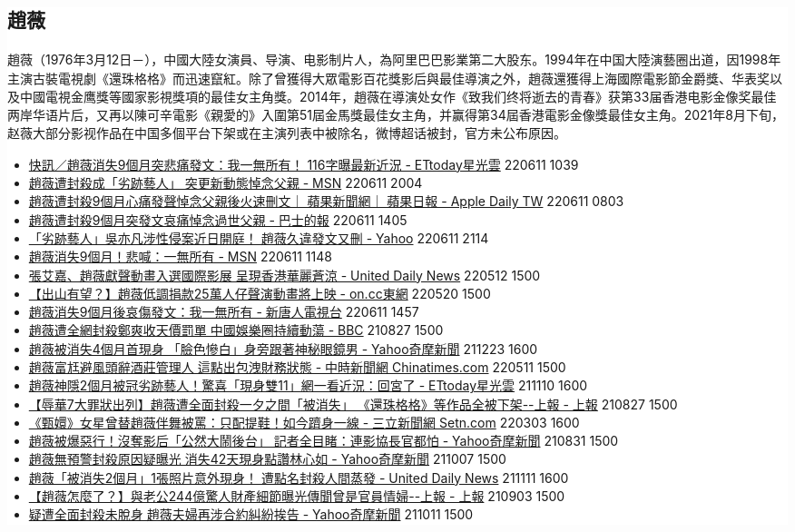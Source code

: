 ## 趙薇

趙薇（1976年3月12日－），中國大陸女演員、导演、电影制片人，為阿里巴巴影業第二大股东。1994年在中国大陸演藝圈出道，因1998年主演古裝電視劇《還珠格格》而迅速竄紅。除了曾獲得大眾電影百花獎影后與最佳導演之外，趙薇還獲得上海國際電影節金爵獎、华表奖以及中國電視金鹰獎等國家影視獎項的最佳女主角獎。2014年，趙薇在導演处女作《致我们终将逝去的青春》获第33届香港电影金像奖最佳两岸华语片后，又再以陳可辛電影《親愛的》入圍第51屆金馬獎最佳女主角，并赢得第34屆香港電影金像獎最佳女主角。2021年8月下旬，赵薇大部分影视作品在中国多個平台下架或在主演列表中被除名，微博超话被封，官方未公布原因。
- [快訊／趙薇消失9個月突悲痛發文：我一無所有！ 116字曝最新近況 - ETtoday星光雲](https://star.ettoday.net/news/2270618 "快訊／趙薇消失9個月突悲痛發文：我一無所有！ 116字曝最新近況 - ETtoday星光雲") 220611 1039
- [趙薇遭封殺成「劣跡藝人」 突更新動態悼念父親 - MSN](https://www.msn.com/zh-tw/entertainment/news/%E8%B6%99%E8%96%87%E9%81%AD%E5%B0%81%E6%AE%BA%E6%88%90-%E5%8A%A3%E8%B7%A1%E8%97%9D%E4%BA%BA-%E7%AA%81%E6%9B%B4%E6%96%B0%E5%8B%95%E6%85%8B%E6%82%BC%E5%BF%B5%E7%88%B6%E8%A6%AA/ar-AAYlliw?li=BBqj0iS "趙薇遭封殺成「劣跡藝人」 突更新動態悼念父親 - MSN") 220611 2004
- [趙薇遭封殺9個月心痛發聲悼念父親後火速刪文｜ 蘋果新聞網｜ 蘋果日報 - Apple Daily TW](https://www.appledaily.com.tw/entertainment/20220611/O7K7Y4ZPBVHEVHIE7O22SBXGV4/ "趙薇遭封殺9個月心痛發聲悼念父親後火速刪文｜ 蘋果新聞網｜ 蘋果日報 - Apple Daily TW") 220611 0803
- [趙薇遭封殺9個月突發文哀痛悼念過世父親 - 巴士的報](https://www.bastillepost.com/hongkong/article/10837533-%E8%B6%99%E8%96%87%E7%88%B8%E7%88%B8%E9%9B%A2%E4%B8%96%E6%84%9F%E5%98%86%EF%BC%9A%E6%88%91%E4%B8%80%E7%84%A1%E6%89%80%E6%9C%89-%E9%9A%A8%E5%8D%B3%E5%88%AA%E9%99%A4%E6%82%BC%E5%BF%B5po%E7%B9%BC "趙薇遭封殺9個月突發文哀痛悼念過世父親 - 巴士的報") 220611 1405
- [「劣跡藝人」吳亦凡涉性侵案近日開庭！ 趙薇久違發文又刪 - Yahoo](https://tw.tv.yahoo.com/%E5%8A%A3%E8%B7%A1%E8%97%9D%E4%BA%BA-%E5%90%B3%E4%BA%A6%E5%87%A1%E6%B6%89%E6%80%A7%E4%BE%B5%E6%A1%88%E8%BF%91%E6%97%A5%E9%96%8B%E5%BA%AD-%E8%B6%99%E8%96%87%E4%B9%85%E9%81%95%E7%99%BC%E6%96%87%E5%8F%88%E5%88%AA-125916642.html "「劣跡藝人」吳亦凡涉性侵案近日開庭！ 趙薇久違發文又刪 - Yahoo") 220611 2114
- [趙薇消失9個月！悲喊：一無所有 - MSN](https://www.msn.com/zh-tw/entertainment/news/%E8%B6%99%E8%96%87%E6%B6%88%E5%A4%B19%E5%80%8B%E6%9C%88%EF%BC%81%E6%82%B2%E5%96%8A%E4%B8%80%E7%84%A1%E6%89%80%E6%9C%89/ar-AAYkzJ5?li=BBqiNIb "趙薇消失9個月！悲喊：一無所有 - MSN") 220611 1148
- [張艾嘉、趙薇獻聲動畫入選國際影展 呈現香港華麗蒼涼 - United Daily News](https://stars.udn.com/star/story/10090/6309052 "張艾嘉、趙薇獻聲動畫入選國際影展 呈現香港華麗蒼涼 - United Daily News") 220512 1500
- [【出山有望？】趙薇低調捐款25萬人仔聲演動畫將上映 - on.cc東網](https://hk.on.cc/hk/bkn/cnt/entertainment/20220520/bkn-20220520111820240-0520_00862_001.html "【出山有望？】趙薇低調捐款25萬人仔聲演動畫將上映 - on.cc東網") 220520 1500
- [趙薇消失9個月後哀傷發文：我一無所有 - 新唐人電視台](https://www.ntdtv.com/gb/2022/06/11/a103452954.html "趙薇消失9個月後哀傷發文：我一無所有 - 新唐人電視台") 220611 1457
- [趙薇遭全網封殺鄭爽收天價罰單 中國娛樂圈持續動蕩 - BBC](https://www.bbc.com/zhongwen/trad/chinese-news-58356159 "趙薇遭全網封殺鄭爽收天價罰單 中國娛樂圈持續動蕩 - BBC") 210827 1500
- [趙薇被消失4個月首現身 「臉色慘白」身旁跟著神秘眼鏡男 - Yahoo奇摩新聞](https://tw.news.yahoo.com/%E8%B6%99%E8%96%87%E8%A2%AB%E6%B6%88%E5%A4%B14%E5%80%8B%E6%9C%88%E9%A6%96%E7%8F%BE%E8%BA%AB-%E8%87%89%E8%89%B2%E6%85%98%E7%99%BD-%E8%BA%AB%E6%97%81%E8%B7%9F%E8%91%97%E7%A5%9E%E7%A7%98%E7%9C%BC%E9%8F%A1%E7%94%B7-203000380.html "趙薇被消失4個月首現身 「臉色慘白」身旁跟著神秘眼鏡男 - Yahoo奇摩新聞") 211223 1600
- [趙薇富尪避風頭辭酒莊管理人 這點出包洩財務狀態 - 中時新聞網 Chinatimes.com](https://www.chinatimes.com/realtimenews/20220511003899-260404 "趙薇富尪避風頭辭酒莊管理人 這點出包洩財務狀態 - 中時新聞網 Chinatimes.com") 220511 1500
- [趙薇神隱2個月被冠劣跡藝人！驚喜「現身雙11」網一看近況：回宮了 - ETtoday星光雲](https://star.ettoday.net/news/2121184?redirect=1 "趙薇神隱2個月被冠劣跡藝人！驚喜「現身雙11」網一看近況：回宮了 - ETtoday星光雲") 211110 1600
- [【辱華7大罪狀出列】趙薇遭全面封殺一夕之間「被消失」 《還珠格格》等作品全被下架--上報 - 上報](https://www.upmedia.mg/news_info.php?Type=196&SerialNo=122754 "【辱華7大罪狀出列】趙薇遭全面封殺一夕之間「被消失」 《還珠格格》等作品全被下架--上報 - 上報") 210827 1500
- [《甄嬛》女星曾替趙薇伴舞被罵：只配提鞋！如今躋身一線 - 三立新聞網 Setn.com](https://www.setn.com/News.aspx?NewsID=1078864 "《甄嬛》女星曾替趙薇伴舞被罵：只配提鞋！如今躋身一線 - 三立新聞網 Setn.com") 220303 1600
- [趙薇被爆惡行！沒奪影后「公然大鬧後台」 記者全目睹：連影協長官都怕 - Yahoo奇摩新聞](https://tw.news.yahoo.com/%E8%B6%99%E8%96%87%E8%A2%AB%E7%88%86%E6%83%A1%E8%A1%8C-%E6%B2%92%E5%A5%AA%E5%BD%B1%E5%90%8E-%E5%85%AC%E7%84%B6%E5%A4%A7%E9%AC%A7%E5%BE%8C%E5%8F%B0-%E8%A8%98%E8%80%85%E5%85%A8%E7%9B%AE%E7%9D%B9-%E9%80%A3%E5%BD%B1%E5%8D%94%E9%95%B7%E5%AE%98%E9%83%BD%E6%80%95-042734971.html "趙薇被爆惡行！沒奪影后「公然大鬧後台」 記者全目睹：連影協長官都怕 - Yahoo奇摩新聞") 210831 1500
- [趙薇無預警封殺原因疑曝光 消失42天現身點讚林心如 - Yahoo奇摩新聞](https://tw.news.yahoo.com/%E8%B6%99%E8%96%87%E7%84%A1%E9%A0%90%E8%AD%A6%E5%B0%81%E6%AE%BA%E5%8E%9F%E5%9B%A0%E7%96%91%E6%9B%9D%E5%85%89-%E6%B6%88%E5%A4%B142%E5%A4%A9%E7%8F%BE%E8%BA%AB%E9%BB%9E%E8%AE%9A%E6%9E%97%E5%BF%83%E5%A6%82-161029349.html "趙薇無預警封殺原因疑曝光 消失42天現身點讚林心如 - Yahoo奇摩新聞") 211007 1500
- [趙薇「被消失2個月」1張照片意外現身！ 遭點名封殺人間蒸發 - United Daily News](https://stars.udn.com/star/story/10089/5882204 "趙薇「被消失2個月」1張照片意外現身！ 遭點名封殺人間蒸發 - United Daily News") 211111 1600
- [【趙薇怎麼了？】與老公244億驚人財產細節曝光傳聞曾是官員情婦--上報 - 上報](https://www.upmedia.mg/news_info.php?SerialNo=123439 "【趙薇怎麼了？】與老公244億驚人財產細節曝光傳聞曾是官員情婦--上報 - 上報") 210903 1500
- [疑遭全面封殺未脫身 趙薇夫婦再涉合約糾紛挨告 - Yahoo奇摩新聞](https://tw.news.yahoo.com/%E7%96%91%E9%81%AD%E5%85%A8%E9%9D%A2%E5%B0%81%E6%AE%BA%E6%9C%AA%E8%84%AB%E8%BA%AB-%E8%B6%99%E8%96%87%E5%A4%AB%E5%A9%A6%E5%86%8D%E6%B6%89%E5%90%88%E7%B4%84%E7%B3%BE%E7%B4%9B%E6%8C%A8%E5%91%8A-043417959.html "疑遭全面封殺未脫身 趙薇夫婦再涉合約糾紛挨告 - Yahoo奇摩新聞") 211011 1500